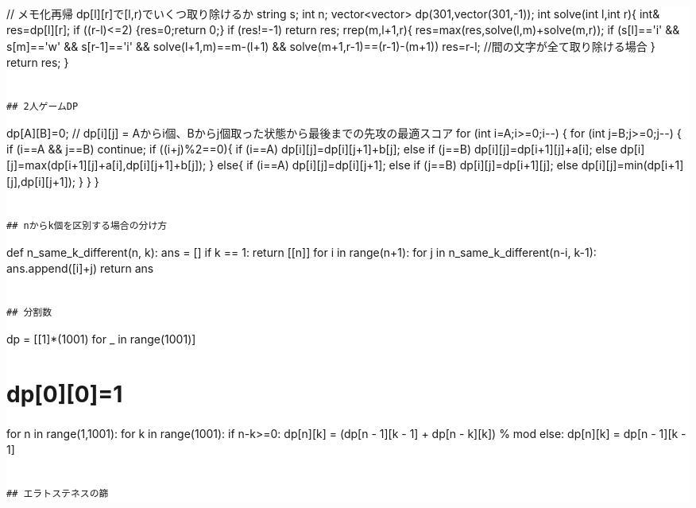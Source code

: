 // メモ化再帰 dp[l][r]で[l,r)でいくつ取り除けるか
string s;
int n;
vector<vector<int>> dp(301,vector<int>(301,-1));
int solve(int l,int r){
    int& res=dp[l][r];
    if ((r-l)<=2) {res=0;return 0;}
    if (res!=-1) return res;
    rrep(m,l+1,r){
        res=max(res,solve(l,m)+solve(m,r));
        if (s[l]=='i' && s[m]=='w' && s[r-1]=='i' 
        && solve(l+1,m)==m-(l+1) && solve(m+1,r-1)==(r-1)-(m+1)) res=r-l; //間の文字が全て取り除ける場合
    }
    return res;
}
```

## 2人ゲームDP
```
dp[A][B]=0;
// dp[i][j] = Aからi個、Bからj個取った状態から最後までの先攻の最適スコア
for (int i=A;i>=0;i--) {
    for (int j=B;j>=0;j--) {
        if (i==A && j==B) continue;
        if ((i+j)%2==0){
            if (i==A) dp[i][j]=dp[i][j+1]+b[j];
            else if (j==B) dp[i][j]=dp[i+1][j]+a[i];
            else dp[i][j]=max(dp[i+1][j]+a[i],dp[i][j+1]+b[j]);
        }
        else{
            if (i==A) dp[i][j]=dp[i][j+1];
            else if (j==B) dp[i][j]=dp[i+1][j];
            else dp[i][j]=min(dp[i+1][j],dp[i][j+1]);
        }
    }
}
```

## nからk個を区別する場合の分け方

```
def n_same_k_different(n, k):
    ans = []
    if k == 1:
        return [[n]]
    for i in range(n+1):
        for j in n_same_k_different(n-i, k-1):
            ans.append([i]+j)
    return ans
```

## 分割数

```
dp = [[1]*(1001) for _ in range(1001)]
# dp[0][0]=1
for n in range(1,1001):
    for k in range(1001):
        if n-k>=0: dp[n][k] = (dp[n - 1][k - 1] + dp[n - k][k]) % mod
        else: dp[n][k] = dp[n - 1][k - 1]
```

## エラトステネスの篩
```